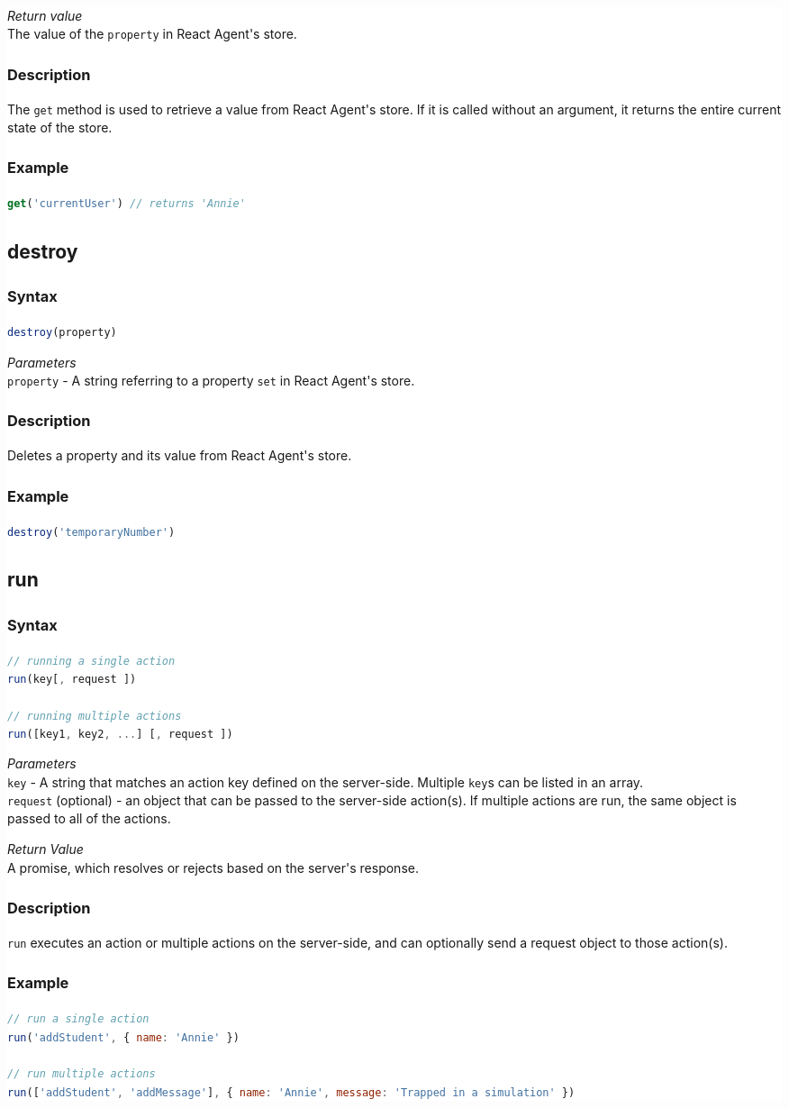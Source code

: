 *Return value*  
The value of the `property` in React Agent's store.

### Description
The `get` method is used to retrieve a value from React Agent's store. If it is called without an argument, it returns the entire current state of the store. 
### Example
```javascript
get('currentUser') // returns 'Annie'
```

<a name="destroy"></a>
## destroy
### Syntax
```javascript
destroy(property)
```
*Parameters*  
`property` - A string referring to a property `set` in React Agent's store.
### Description
Deletes a property and its value from React Agent's store. 
### Example
```javascript
destroy('temporaryNumber')
```

<a name="run"></a>
## run
### Syntax
```javascript
// running a single action
run(key[, request ])

// running multiple actions
run([key1, key2, ...] [, request ])
```
*Parameters*  
`key` - A string that matches an action key defined on the server-side. Multiple `key`s can be listed in an array.  
`request` (optional) - an object that can be passed to the server-side action(s). If multiple actions are run, the same object is passed to all of the actions. 

*Return Value*  
A promise, which resolves or rejects based on the server's response.  
### Description
`run` executes an action or multiple actions on the server-side, and can optionally send a request object to those action(s). 
### Example
```javascript
// run a single action
run('addStudent', { name: 'Annie' })

// run multiple actions
run(['addStudent', 'addMessage'], { name: 'Annie', message: 'Trapped in a simulation' })
```
